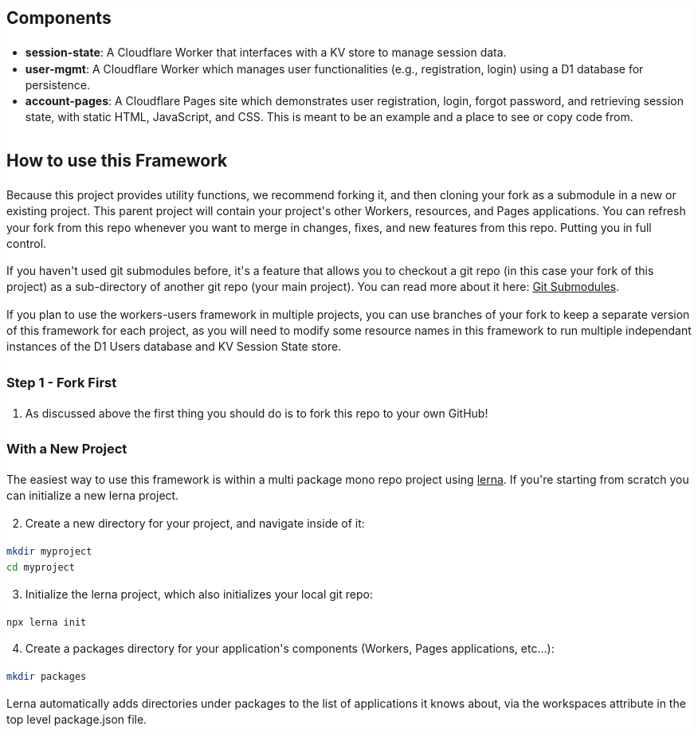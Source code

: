 
## Components
- **session-state**: A Cloudflare Worker that interfaces with a KV store to manage session data.
- **user-mgmt**: A Cloudflare Worker which manages user functionalities (e.g., registration, login) using a D1 database for persistence.
- **account-pages**: A Cloudflare Pages site which demonstrates user registration, login, forgot password, and retrieving session state, with static HTML, JavaScript, and CSS. This is meant to be an example and a place to see or copy code from.


## How to use this Framework
Because this project provides utility functions, we recommend forking it, and then cloning your fork as a submodule in a new or existing project. This parent project will contain your project's other Workers, resources, and Pages applications. You can refresh your fork from this repo whenever you want to merge in changes, fixes, and new features from this repo.  Putting you in full control.

If you haven't used git submodules before, it's a feature that allows you to checkout a git repo (in this case your fork of this project) as a sub-directory of another git repo (your main project). You can read more about it here: [Git Submodules](https://git-scm.com/book/en/v2/Git-Tools-Submodules).

If you plan to use the workers-users framework in multiple projects, you can use branches of your fork to keep a separate version of this framework for each project, as you will need to modify some resource names in this framework to run multiple independant instances of the D1 Users database and KV Session State store.

### Step 1 - Fork First
1) As discussed above the first thing you should do is to fork this repo to your own GitHub!


### With a New Project
The easiest way to use this framework is within a multi package mono repo project using [lerna](https://lerna.js.org). If you're starting from scratch you can initialize a new lerna project.

2) Create a new directory for your project, and navigate inside of it:

```bash
mkdir myproject
cd myproject
```

3) Initialize the lerna project, which also initializes your local git repo:

```bash
npx lerna init
```

4) Create a packages directory for your application's components (Workers, Pages applications, etc...):

```bash
mkdir packages
```

Lerna automatically adds directories under packages to the list of applications it knows about, via the workspaces attribute in the top level package.json file.
